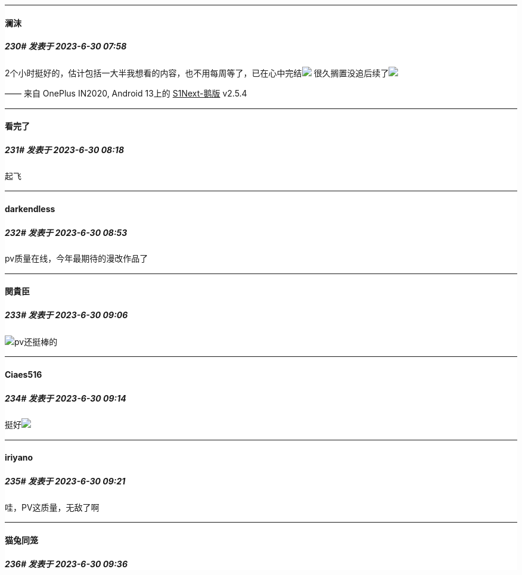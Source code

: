 *****

####  澜沫  
##### 230#       发表于 2023-6-30 07:58

2个小时挺好的，估计包括一大半我想看的内容，也不用每周等了，已在心中完结<img src="https://static.saraba1st.com/image/smiley/face2017/075.png" referrerpolicy="no-referrer">
很久搁置没追后续了<img src="https://static.saraba1st.com/image/smiley/face2017/067.png" referrerpolicy="no-referrer">

—— 来自 OnePlus IN2020, Android 13上的 [S1Next-鹅版](https://github.com/ykrank/S1-Next/releases) v2.5.4


*****

####  看完了  
##### 231#       发表于 2023-6-30 08:18

起飞


*****

####  darkendless  
##### 232#       发表于 2023-6-30 08:53

pv质量在线，今年最期待的漫改作品了


*****

####  関貴臣  
##### 233#       发表于 2023-6-30 09:06

<img src="https://static.saraba1st.com/image/smiley/face2017/096.png" referrerpolicy="no-referrer">pv还挺棒的


*****

####  Ciaes516  
##### 234#       发表于 2023-6-30 09:14

挺好<img src="https://static.saraba1st.com/image/smiley/face2017/035.png" referrerpolicy="no-referrer">

*****

####  iriyano  
##### 235#       发表于 2023-6-30 09:21

哇，PV这质量，无敌了啊


*****

####  猫兔同笼  
##### 236#       发表于 2023-6-30 09:36
